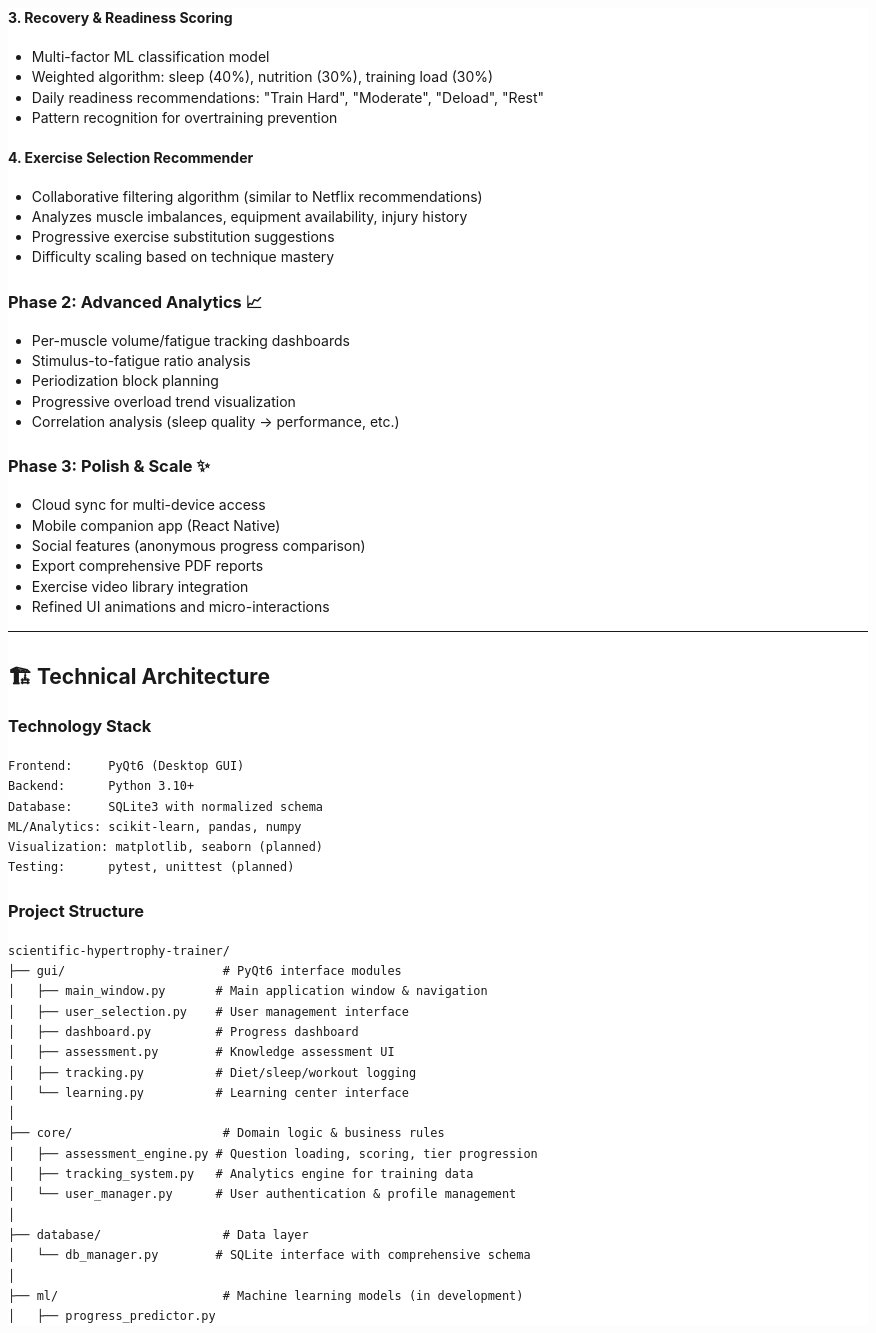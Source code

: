 #### **3. Recovery & Readiness Scoring**
- Multi-factor ML classification model
- Weighted algorithm: sleep (40%), nutrition (30%), training load (30%)
- Daily readiness recommendations: "Train Hard", "Moderate", "Deload", "Rest"
- Pattern recognition for overtraining prevention

#### **4. Exercise Selection Recommender**
- Collaborative filtering algorithm (similar to Netflix recommendations)
- Analyzes muscle imbalances, equipment availability, injury history
- Progressive exercise substitution suggestions
- Difficulty scaling based on technique mastery

### **Phase 2: Advanced Analytics** 📈
- Per-muscle volume/fatigue tracking dashboards
- Stimulus-to-fatigue ratio analysis
- Periodization block planning
- Progressive overload trend visualization
- Correlation analysis (sleep quality → performance, etc.)

### **Phase 3: Polish & Scale** ✨
- Cloud sync for multi-device access
- Mobile companion app (React Native)
- Social features (anonymous progress comparison)
- Export comprehensive PDF reports
- Exercise video library integration
- Refined UI animations and micro-interactions

---

## 🏗️ Technical Architecture

### **Technology Stack**
```
Frontend:     PyQt6 (Desktop GUI)
Backend:      Python 3.10+
Database:     SQLite3 with normalized schema
ML/Analytics: scikit-learn, pandas, numpy
Visualization: matplotlib, seaborn (planned)
Testing:      pytest, unittest (planned)
```

### **Project Structure**
```
scientific-hypertrophy-trainer/
├── gui/                      # PyQt6 interface modules
│   ├── main_window.py       # Main application window & navigation
│   ├── user_selection.py    # User management interface
│   ├── dashboard.py         # Progress dashboard
│   ├── assessment.py        # Knowledge assessment UI
│   ├── tracking.py          # Diet/sleep/workout logging
│   └── learning.py          # Learning center interface
│
├── core/                     # Domain logic & business rules
│   ├── assessment_engine.py # Question loading, scoring, tier progression
│   ├── tracking_system.py   # Analytics engine for training data
│   └── user_manager.py      # User authentication & profile management
│
├── database/                 # Data layer
│   └── db_manager.py        # SQLite interface with comprehensive schema
│
├── ml/                       # Machine learning models (in development)
│   ├── progress_predictor.py
```